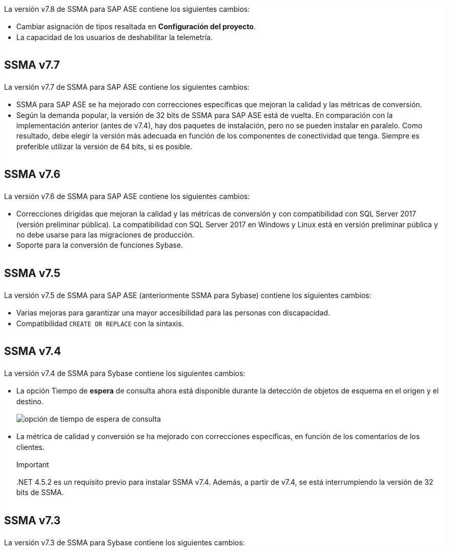 La versión v7.8 de SSMA para SAP ASE contiene los siguientes cambios:

* Cambiar asignación de tipos resaltada en **Configuración del proyecto**.
* La capacidad de los usuarios de deshabilitar la telemetría.

## <a name="ssma-v77"></a>SSMA v7.7

La versión v7.7 de SSMA para SAP ASE contiene los siguientes cambios:

* SSMA para SAP ASE se ha mejorado con correcciones específicas que mejoran la calidad y las métricas de conversión.
* Según la demanda popular, la versión de 32 bits de SSMA para SAP ASE está de vuelta. En comparación con la implementación anterior (antes de v7.4), hay dos paquetes de instalación, pero no se pueden instalar en paralelo. Como resultado, debe elegir la versión más adecuada en función de los componentes de conectividad que tenga. Siempre es preferible utilizar la versión de 64 bits, si es posible.

## <a name="ssma-v76"></a>SSMA v7.6

La versión v7.6 de SSMA para SAP ASE contiene los siguientes cambios:

* Correcciones dirigidas que mejoran la calidad y las métricas de conversión y con compatibilidad con SQL Server 2017 (versión preliminar pública). La compatibilidad con SQL Server 2017 en Windows y Linux está en versión preliminar pública y no debe usarse para las migraciones de producción.
* Soporte para la conversión de funciones Sybase.

## <a name="ssma-v75"></a>SSMA v7.5

La versión v7.5 de SSMA para SAP ASE (anteriormente SSMA para Sybase) contiene los siguientes cambios:

* Varias mejoras para garantizar una mayor accesibilidad para las personas con discapacidad.
* Compatibilidad `CREATE OR REPLACE` con la sintaxis.

## <a name="ssma-v74"></a>SSMA v7.4

La versión v7.4 de SSMA para Sybase contiene los siguientes cambios:

* La opción Tiempo de **espera** de consulta ahora está disponible durante la detección de objetos de esquema en el origen y el destino.

  ![opción de tiempo de espera de consulta](../media/query-timeout_red.png)
* La métrica de calidad y conversión se ha mejorado con correcciones específicas, en función de los comentarios de los clientes.

  > [!IMPORTANT]
  > .NET 4.5.2 es un requisito previo para instalar SSMA v7.4. Además, a partir de v7.4, se está interrumpiendo la versión de 32 bits de SSMA.

## <a name="ssma-v73"></a>SSMA v7.3

La versión v7.3 de SSMA para Sybase contiene los siguientes cambios:
